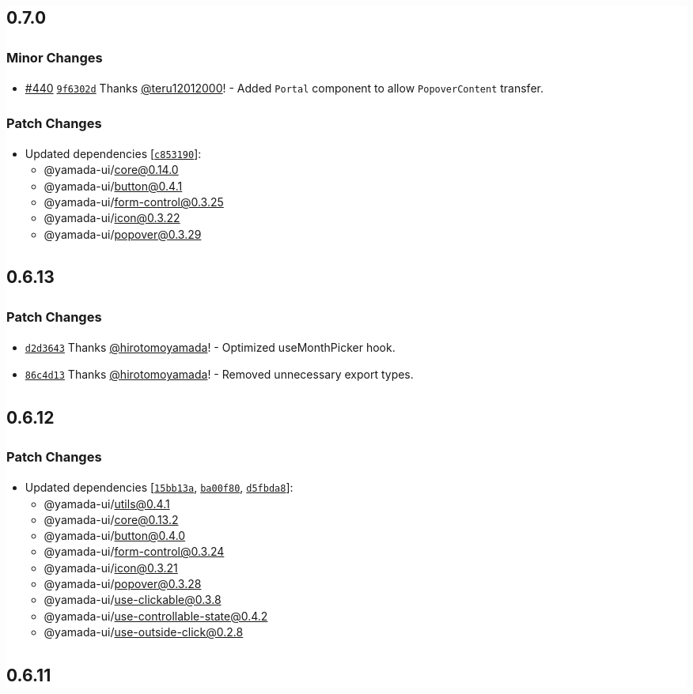 ## 0.7.0

### Minor Changes

- [#440](https://github.com/hirotomoyamada/yamada-ui/pull/440) [`9f6302d`](https://github.com/hirotomoyamada/yamada-ui/commit/9f6302df9cd5a9911bbe8cae63b28112d13407aa) Thanks [@teru12012000](https://github.com/teru12012000)! - Added `Portal` component to allow `PopoverContent` transfer.

### Patch Changes

- Updated dependencies [[`c853190`](https://github.com/hirotomoyamada/yamada-ui/commit/c853190da3a02ce4d545fb9eeb9f227704dbb2ff)]:
  - @yamada-ui/core@0.14.0
  - @yamada-ui/button@0.4.1
  - @yamada-ui/form-control@0.3.25
  - @yamada-ui/icon@0.3.22
  - @yamada-ui/popover@0.3.29

## 0.6.13

### Patch Changes

- [`d2d3643`](https://github.com/hirotomoyamada/yamada-ui/commit/d2d3643893dc1fd43d88ae26cb28a7057ee936e1) Thanks [@hirotomoyamada](https://github.com/hirotomoyamada)! - Optimized useMonthPicker hook.

- [`86c4d13`](https://github.com/hirotomoyamada/yamada-ui/commit/86c4d139bfbda9af2ffadfccc8543f37341b2187) Thanks [@hirotomoyamada](https://github.com/hirotomoyamada)! - Removed unnecessary export types.

## 0.6.12

### Patch Changes

- Updated dependencies [[`15bb13a`](https://github.com/hirotomoyamada/yamada-ui/commit/15bb13a4c921dd80a617205c4875f0b9ee36ad4f), [`ba00f80`](https://github.com/hirotomoyamada/yamada-ui/commit/ba00f8017c4f3d246892073797dee2763cfe939c), [`d5fbda8`](https://github.com/hirotomoyamada/yamada-ui/commit/d5fbda84d6e1ccda6c9f3c8af94900ddf3895bfe)]:
  - @yamada-ui/utils@0.4.1
  - @yamada-ui/core@0.13.2
  - @yamada-ui/button@0.4.0
  - @yamada-ui/form-control@0.3.24
  - @yamada-ui/icon@0.3.21
  - @yamada-ui/popover@0.3.28
  - @yamada-ui/use-clickable@0.3.8
  - @yamada-ui/use-controllable-state@0.4.2
  - @yamada-ui/use-outside-click@0.2.8

## 0.6.11
